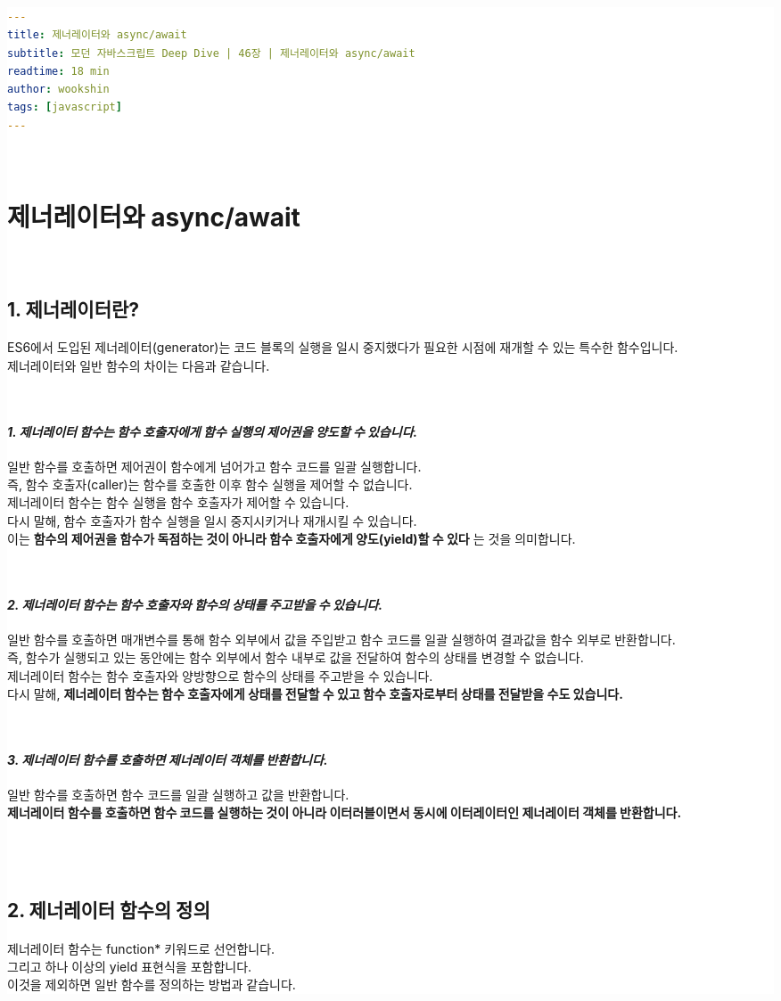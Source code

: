 ```yaml
---
title: 제너레이터와 async/await
subtitle: 모던 자바스크립트 Deep Dive | 46장 | 제너레이터와 async/await
readtime: 18 min
author: wookshin
tags: [javascript]
---
```


<br/>

# 제너레이터와 async/await

<br/>

## 1. 제너레이터란?

ES6에서 도입된 제너레이터(generator)는 코드 블록의 실행을 일시 중지했다가 필요한 시점에 재개할 수 있는 특수한 함수입니다.  
제너레이터와 일반 함수의 차이는 다음과 같습니다.

<br/>

#### _1. 제너레이터 함수는 함수 호출자에게 함수 실행의 제어권을 양도할 수 있습니다._

일반 함수를 호출하면 제어권이 함수에게 넘어가고 함수 코드를 일괄 실행합니다.  
즉, 함수 호출자(caller)는 함수를 호출한 이후 함수 실행을 제어할 수 없습니다.  
제너레이터 함수는 함수 실행을 함수 호출자가 제어할 수 있습니다.  
다시 말해, 함수 호출자가 함수 실행을 일시 중지시키거나 재개시킬 수 있습니다.  
이는 **함수의 제어권을 함수가 독점하는 것이 아니라 함수 호출자에게 양도(yield)할 수 있다** 는 것을 의미합니다.

<br/>

#### _2. 제너레이터 함수는 함수 호출자와 함수의 상태를 주고받을 수 있습니다._

일반 함수를 호출하면 매개변수를 통해 함수 외부에서 값을 주입받고 함수 코드를 일괄 실행하여 결과값을 함수 외부로 반환합니다.  
즉, 함수가 실행되고 있는 동안에는 함수 외부에서 함수 내부로 값을 전달하여 함수의 상태를 변경할 수 없습니다.  
제너레이터 함수는 함수 호출자와 양방향으로 함수의 상태를 주고받을 수 있습니다.  
다시 말해, **제너레이터 함수는 함수 호출자에게 상태를 전달할 수 있고 함수 호출자로부터 상태를 전달받을 수도 있습니다.**

<br/>

#### _3. 제너레이터 함수를 호출하면 제너레이터 객체를 반환합니다._

일반 함수를 호출하면 함수 코드를 일괄 실행하고 값을 반환합니다.  
**제너레이터 함수를 호출하면 함수 코드를 실행하는 것이 아니라 이터러블이면서 동시에 이터레이터인 제너레이터 객체를 반환합니다.**

<br/><br/>

## 2. 제너레이터 함수의 정의

제너레이터 함수는 function\* 키워드로 선언합니다.  
그리고 하나 이상의 yield 표현식을 포함합니다.  
이것을 제외하면 일반 함수를 정의하는 방법과 같습니다.

